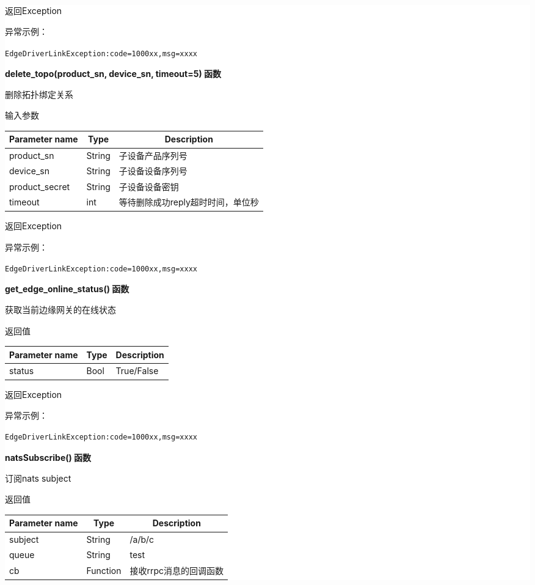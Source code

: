 返回Exception

异常示例：

```
EdgeDriverLinkException:code=1000xx,msg=xxxx
```

**delete_topo(product_sn, device_sn, timeout=5) 函数**

删除拓扑绑定关系

输入参数

| Parameter name | Type   | Description                       |
| -------------- | ------ | --------------------------------- |
| product_sn     | String | 子设备产品序列号                  |
| device_sn      | String | 子设备设备序列号                  |
| product_secret | String | 子设备设备密钥                    |
| timeout        | int    | 等待删除成功reply超时时间，单位秒 |

返回Exception

异常示例：

```
EdgeDriverLinkException:code=1000xx,msg=xxxx
```

**get_edge_online_status() 函数**

获取当前边缘网关的在线状态

返回值

| Parameter name | Type | Description |
| -------------- | ---- | ----------- |
| status         | Bool | True/False  |

返回Exception

异常示例：

```
EdgeDriverLinkException:code=1000xx,msg=xxxx
```

**natsSubscribe() 函数**

订阅nats subject

返回值

| Parameter name | Type    | Description |
| -------------- | ------- | ----------- |
| subject        | String  | /a/b/c      |
| queue          | String  | test |
| cb             | Function| 接收rrpc消息的回调函数 |
